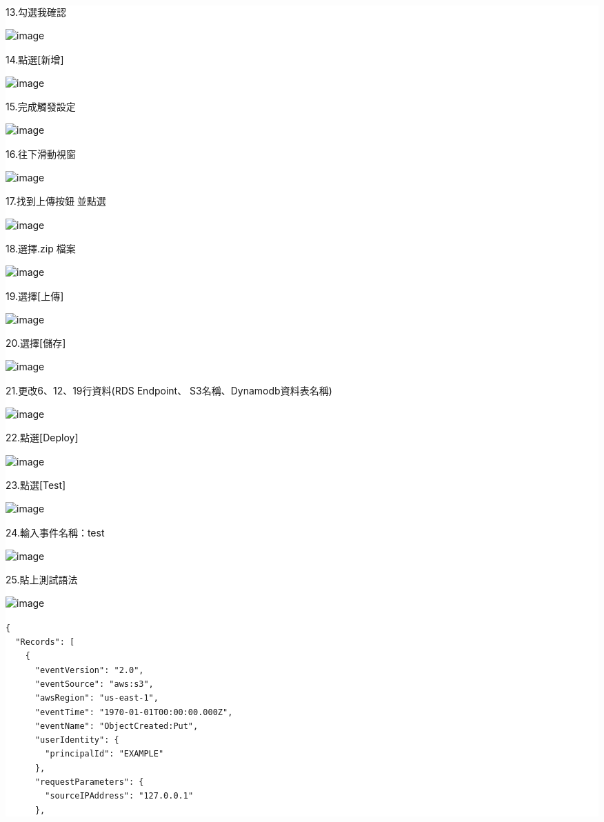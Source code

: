 13.勾選我確認

![image](https://user-images.githubusercontent.com/103306835/167771809-d086e195-17b1-49f6-a220-36639cab1a3e.png)

14.點選[新增]

![image](https://user-images.githubusercontent.com/103306835/167771831-ac1ee642-3b2a-4725-ab9c-8c9f51a0b913.png)

15.完成觸發設定

![image](https://user-images.githubusercontent.com/103306835/167771852-0e7b6781-56d9-43e9-bce2-f97c9720edc2.png)

16.往下滑動視窗

![image](https://user-images.githubusercontent.com/103306835/167771889-6e77b295-983e-45d8-908c-36e61a0a01b3.png)

17.找到上傳按鈕 並點選

![image](https://user-images.githubusercontent.com/103306835/167771921-21dabddc-641d-4a82-b5db-0ee8ac4abaaa.png)

18.選擇.zip 檔案

![image](https://user-images.githubusercontent.com/103306835/167771965-92f7aa09-8e48-42cc-8d64-a7d6d8561885.png)

19.選擇[上傳]

![image](https://user-images.githubusercontent.com/103306835/167771989-34a8ca5f-e89e-4acf-b914-01cb101ec941.png)

20.選擇[儲存]

![image](https://user-images.githubusercontent.com/103306835/167772024-21e9b193-33af-4c6f-bdec-f0ca0247e5a4.png)

21.更改6、12、19行資料(RDS Endpoint、 S3名稱、Dynamodb資料表名稱)

![image](https://user-images.githubusercontent.com/103306835/167772055-bd19dddc-6886-4914-8901-8b547fa7a862.png)

22.點選[Deploy]

![image](https://user-images.githubusercontent.com/103306835/167772081-bfdb61a0-71f1-48c9-94d8-14f629be5c6e.png)

23.點選[Test]

![image](https://user-images.githubusercontent.com/103306835/167772105-5fc3f12f-4dbd-414c-9227-95f64cbbbaef.png)

24.輸入事件名稱：test

![image](https://user-images.githubusercontent.com/103306835/167772135-3dd96163-7fc2-471e-9580-8368fa4f4e63.png)

25.貼上測試語法

![image](https://user-images.githubusercontent.com/103306835/167772156-7a65780a-db24-492f-8272-abc8647b60b7.png)


```
{
  "Records": [
    {
      "eventVersion": "2.0",
      "eventSource": "aws:s3",
      "awsRegion": "us-east-1",
      "eventTime": "1970-01-01T00:00:00.000Z",
      "eventName": "ObjectCreated:Put",
      "userIdentity": {
        "principalId": "EXAMPLE"
      },
      "requestParameters": {
        "sourceIPAddress": "127.0.0.1"
      },
```